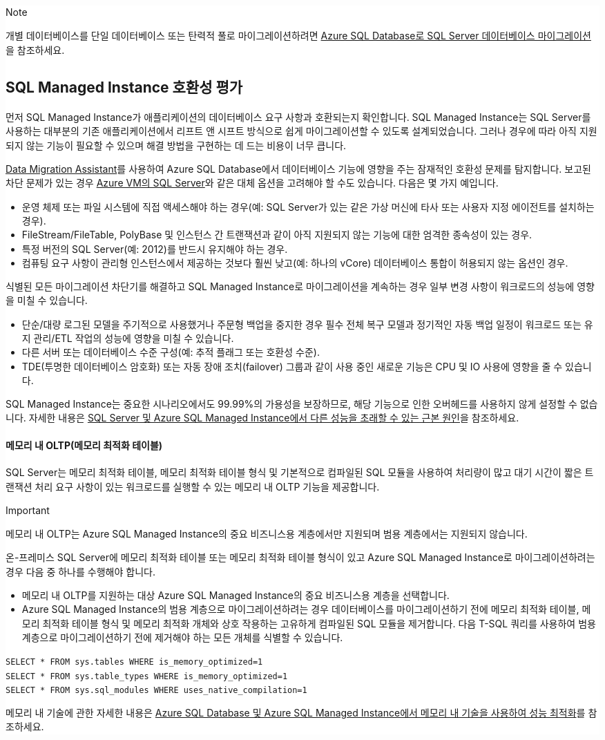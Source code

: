 > [!NOTE]
> 개별 데이터베이스를 단일 데이터베이스 또는 탄력적 풀로 마이그레이션하려면 [Azure SQL Database로 SQL Server 데이터베이스 마이그레이션](../database/migrate-to-database-from-sql-server.md)을 참조하세요.

## <a name="assess-sql-managed-instance-compatibility"></a>SQL Managed Instance 호환성 평가

먼저 SQL Managed Instance가 애플리케이션의 데이터베이스 요구 사항과 호환되는지 확인합니다. SQL Managed Instance는 SQL Server를 사용하는 대부분의 기존 애플리케이션에서 리프트 앤 시프트 방식으로 쉽게 마이그레이션할 수 있도록 설계되었습니다. 그러나 경우에 따라 아직 지원되지 않는 기능이 필요할 수 있으며 해결 방법을 구현하는 데 드는 비용이 너무 큽니다.

[Data Migration Assistant](/sql/dma/dma-overview)를 사용하여 Azure SQL Database에서 데이터베이스 기능에 영향을 주는 잠재적인 호환성 문제를 탐지합니다. 보고된 차단 문제가 있는 경우 [Azure VM의 SQL Server](https://azure.microsoft.com/services/virtual-machines/sql-server/)와 같은 대체 옵션을 고려해야 할 수도 있습니다. 다음은 몇 가지 예입니다.

- 운영 체제 또는 파일 시스템에 직접 액세스해야 하는 경우(예: SQL Server가 있는 같은 가상 머신에 타사 또는 사용자 지정 에이전트를 설치하는 경우).
- FileStream/FileTable, PolyBase 및 인스턴스 간 트랜잭션과 같이 아직 지원되지 않는 기능에 대한 엄격한 종속성이 있는 경우.
- 특정 버전의 SQL Server(예: 2012)를 반드시 유지해야 하는 경우.
- 컴퓨팅 요구 사항이 관리형 인스턴스에서 제공하는 것보다 훨씬 낮고(예: 하나의 vCore) 데이터베이스 통합이 허용되지 않는 옵션인 경우.

식별된 모든 마이그레이션 차단기를 해결하고 SQL Managed Instance로 마이그레이션을 계속하는 경우 일부 변경 사항이 워크로드의 성능에 영향을 미칠 수 있습니다.

- 단순/대량 로그된 모델을 주기적으로 사용했거나 주문형 백업을 중지한 경우 필수 전체 복구 모델과 정기적인 자동 백업 일정이 워크로드 또는 유지 관리/ETL 작업의 성능에 영향을 미칠 수 있습니다.
- 다른 서버 또는 데이터베이스 수준 구성(예: 추적 플래그 또는 호환성 수준).
- TDE(투명한 데이터베이스 암호화) 또는 자동 장애 조치(failover) 그룹과 같이 사용 중인 새로운 기능은 CPU 및 IO 사용에 영향을 줄 수 있습니다.

SQL Managed Instance는 중요한 시나리오에서도 99.99%의 가용성을 보장하므로, 해당 기능으로 인한 오버헤드를 사용하지 않게 설정할 수 없습니다. 자세한 내용은 [SQL Server 및 Azure SQL Managed Instance에서 다른 성능을 초래할 수 있는 근본 원인](https://azure.microsoft.com/blog/key-causes-of-performance-differences-between-sql-managed-instance-and-sql-server/)을 참조하세요.

#### <a name="in-memory-oltp-memory-optimized-tables"></a>메모리 내 OLTP(메모리 최적화 테이블)

SQL Server는 메모리 최적화 테이블, 메모리 최적화 테이블 형식 및 기본적으로 컴파일된 SQL 모듈을 사용하여 처리량이 많고 대기 시간이 짧은 트랜잭션 처리 요구 사항이 있는 워크로드를 실행할 수 있는 메모리 내 OLTP 기능을 제공합니다. 

> [!IMPORTANT]
> 메모리 내 OLTP는 Azure SQL Managed Instance의 중요 비즈니스용 계층에서만 지원되며 범용 계층에서는 지원되지 않습니다.

온-프레미스 SQL Server에 메모리 최적화 테이블 또는 메모리 최적화 테이블 형식이 있고 Azure SQL Managed Instance로 마이그레이션하려는 경우 다음 중 하나를 수행해야 합니다.

- 메모리 내 OLTP를 지원하는 대상 Azure SQL Managed Instance의 중요 비즈니스용 계층을 선택합니다.
- Azure SQL Managed Instance의 범용 계층으로 마이그레이션하려는 경우 데이터베이스를 마이그레이션하기 전에 메모리 최적화 테이블, 메모리 최적화 테이블 형식 및 메모리 최적화 개체와 상호 작용하는 고유하게 컴파일된 SQL 모듈을 제거합니다. 다음 T-SQL 쿼리를 사용하여 범용 계층으로 마이그레이션하기 전에 제거해야 하는 모든 개체를 식별할 수 있습니다.

```tsql
SELECT * FROM sys.tables WHERE is_memory_optimized=1
SELECT * FROM sys.table_types WHERE is_memory_optimized=1
SELECT * FROM sys.sql_modules WHERE uses_native_compilation=1
```

메모리 내 기술에 관한 자세한 내용은 [Azure SQL Database 및 Azure SQL Managed Instance에서 메모리 내 기술을 사용하여 성능 최적화](../in-memory-oltp-overview.md)를 참조하세요.
